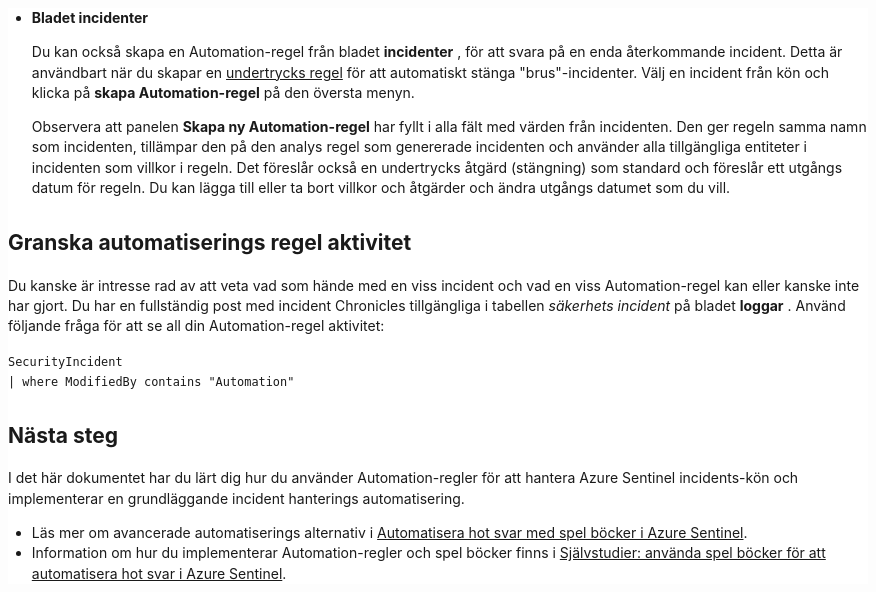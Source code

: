- **Bladet incidenter**

    Du kan också skapa en Automation-regel från bladet **incidenter** , för att svara på en enda återkommande incident. Detta är användbart när du skapar en [undertrycks regel](#incident-suppression) för att automatiskt stänga "brus"-incidenter. Välj en incident från kön och klicka på **skapa Automation-regel** på den översta menyn.

    Observera att panelen **Skapa ny Automation-regel** har fyllt i alla fält med värden från incidenten. Den ger regeln samma namn som incidenten, tillämpar den på den analys regel som genererade incidenten och använder alla tillgängliga entiteter i incidenten som villkor i regeln. Det föreslår också en undertrycks åtgärd (stängning) som standard och föreslår ett utgångs datum för regeln. Du kan lägga till eller ta bort villkor och åtgärder och ändra utgångs datumet som du vill.

## <a name="auditing-automation-rule-activity"></a>Granska automatiserings regel aktivitet

Du kanske är intresse rad av att veta vad som hände med en viss incident och vad en viss Automation-regel kan eller kanske inte har gjort. Du har en fullständig post med incident Chronicles tillgängliga i tabellen *säkerhets incident* på bladet **loggar** . Använd följande fråga för att se all din Automation-regel aktivitet:

```kusto
SecurityIncident
| where ModifiedBy contains "Automation"
```

## <a name="next-steps"></a>Nästa steg

I det här dokumentet har du lärt dig hur du använder Automation-regler för att hantera Azure Sentinel incidents-kön och implementerar en grundläggande incident hanterings automatisering.

- Läs mer om avancerade automatiserings alternativ i [Automatisera hot svar med spel böcker i Azure Sentinel](automate-responses-with-playbooks.md).
- Information om hur du implementerar Automation-regler och spel böcker finns i [Självstudier: använda spel böcker för att automatisera hot svar i Azure Sentinel](tutorial-respond-threats-playbook.md).
